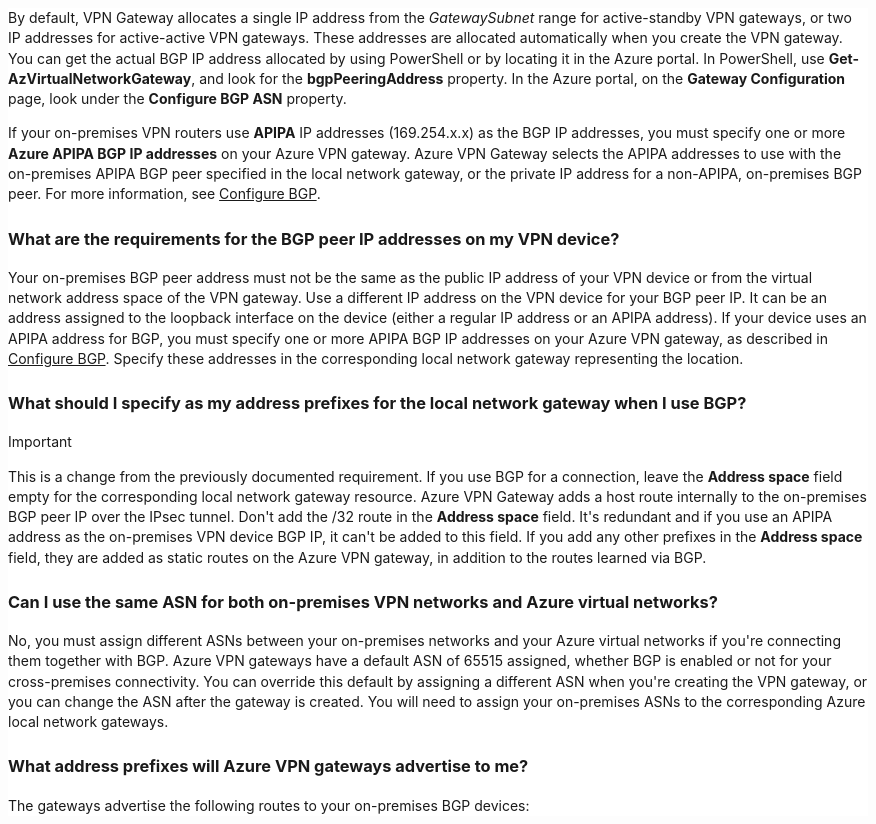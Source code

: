 By default, VPN Gateway allocates a single IP address from the *GatewaySubnet* range for active-standby VPN gateways, or two IP addresses for active-active VPN gateways. These addresses are allocated automatically when you create the VPN gateway. You can get the actual BGP IP address allocated by using PowerShell or by locating it in the Azure portal. In PowerShell, use **Get-AzVirtualNetworkGateway**, and look for the **bgpPeeringAddress** property. In the Azure portal, on the **Gateway Configuration** page, look under the **Configure BGP ASN** property.

If your on-premises VPN routers use **APIPA** IP addresses (169.254.x.x) as the BGP IP addresses, you must specify one or more **Azure APIPA BGP IP addresses** on your Azure VPN gateway. Azure VPN Gateway selects the APIPA addresses to use with the on-premises APIPA BGP peer specified in the local network gateway, or the private IP address for a non-APIPA, on-premises BGP peer. For more information, see [Configure BGP](../articles/vpn-gateway/bgp-howto.md).

### What are the requirements for the BGP peer IP addresses on my VPN device?

Your on-premises BGP peer address must not be the same as the public IP address of your VPN device or from the virtual network address space of the VPN gateway. Use a different IP address on the VPN device for your BGP peer IP. It can be an address assigned to the loopback interface on the device (either a regular IP address or an APIPA address). If your device uses an APIPA address for BGP, you must specify one or more APIPA BGP IP addresses on your Azure VPN gateway, as described in [Configure BGP](../articles/vpn-gateway/bgp-howto.md). Specify these addresses in the corresponding local network gateway representing the location.

### What should I specify as my address prefixes for the local network gateway when I use BGP?

> [!IMPORTANT]
>
>This is a change from the previously documented requirement. If you use BGP for a connection, leave the **Address space** field empty for the corresponding local network gateway resource. Azure VPN Gateway adds a host route internally to the on-premises BGP peer IP over the IPsec tunnel. Don't add the /32 route in the **Address space** field. It's redundant and if you use an APIPA address as the on-premises VPN device BGP IP, it can't be added to this field. If you add any other prefixes in the **Address space** field, they are added as static routes on the Azure VPN gateway, in addition to the routes learned via BGP.
>

### Can I use the same ASN for both on-premises VPN networks and Azure virtual networks?

No, you must assign different ASNs between your on-premises networks and your Azure virtual networks if you're connecting them together with BGP. Azure VPN gateways have a default ASN of 65515 assigned, whether BGP is enabled or not for your cross-premises connectivity. You can override this default by assigning a different ASN when you're creating the VPN gateway, or you can change the ASN after the gateway is created. You will need to assign your on-premises ASNs to the corresponding Azure local network gateways.

### What address prefixes will Azure VPN gateways advertise to me?

The gateways advertise the following routes to your on-premises BGP devices:
